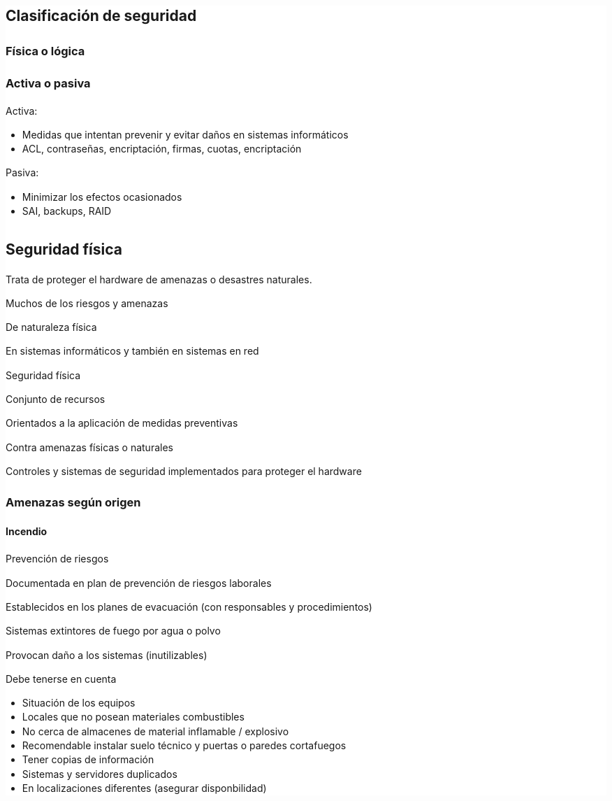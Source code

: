 ## Clasificación de seguridad

### Física o lógica

### Activa o pasiva

Activa:

- Medidas que intentan prevenir y evitar daños en sistemas informáticos
- ACL, contraseñas, encriptación, firmas, cuotas, encriptación

Pasiva:

- Minimizar los efectos ocasionados
- SAI, backups, RAID

## Seguridad física

Trata de proteger el hardware de amenazas o desastres
naturales.

Muchos de los riesgos y amenazas

De naturaleza física

En sistemas informáticos y también en sistemas en red

Seguridad física

Conjunto de recursos

Orientados a la aplicación de medidas preventivas

Contra amenazas físicas o naturales

Controles y sistemas de seguridad implementados para proteger el hardware

### Amenazas según origen

#### Incendio

Prevención de riesgos

Documentada en plan de prevención de riesgos laborales

Establecidos en los planes de evacuación (con responsables y procedimientos)

Sistemas extintores de fuego por agua o polvo

Provocan daño a los sistemas (inutilizables)

Debe tenerse en cuenta

- Situación de los equipos
- Locales que no posean materiales combustibles
- No cerca de almacenes de material inflamable / explosivo
- Recomendable instalar suelo técnico y puertas o paredes cortafuegos
- Tener copias de información
- Sistemas y servidores duplicados
- En localizaciones diferentes (asegurar disponbilidad)
